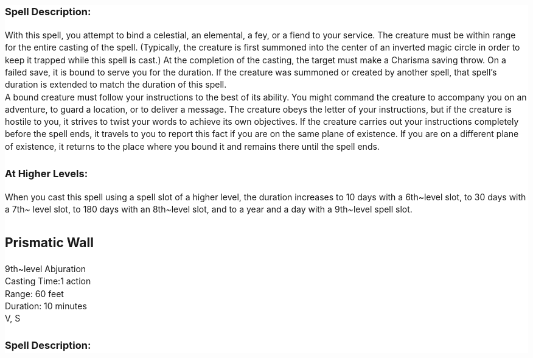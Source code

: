### Spell Description:<br>
With this spell, you attempt to bind a celestial, an elemental, a fey, or a fiend to your service. The creature must be within range for the entire casting of the spell. (Typically, the creature is first summoned into the center of an inverted magic circle in order to keep it trapped while this spell is cast.) At the completion of the casting, the target must make a Charisma saving throw. On a failed save, it is bound to serve you for the duration. If the creature was summoned or created by another spell, that spell’s duration is extended to match the duration of this spell.<br>A bound creature must follow your instructions to the best of its ability. You might command the creature to accompany you on an adventure, to guard a location, or to deliver a message. The creature obeys the letter of your instructions, but if the creature is hostile to you, it strives to twist your words to achieve its own objectives. If the creature carries out your instructions completely before the spell ends, it travels to you to report this fact if you are on the same plane of existence. If you are on a different plane of existence, it returns to the place where you bound it and remains there until the spell ends.

### At Higher Levels:<br>
When you cast this spell using a spell slot of a higher level, the duration increases to 10 days with a 6th~level slot, to 30 days with a 7th~ level slot, to 180 days with an 8th~level slot, and to a year and a day with a 9th~level spell slot.

## Prismatic Wall<br>
9th~level Abjuration<br>
Casting Time:1 action<br>
Range: 60 feet<br>
Duration: 10 minutes<br>
V, S

### Spell Description:<br>